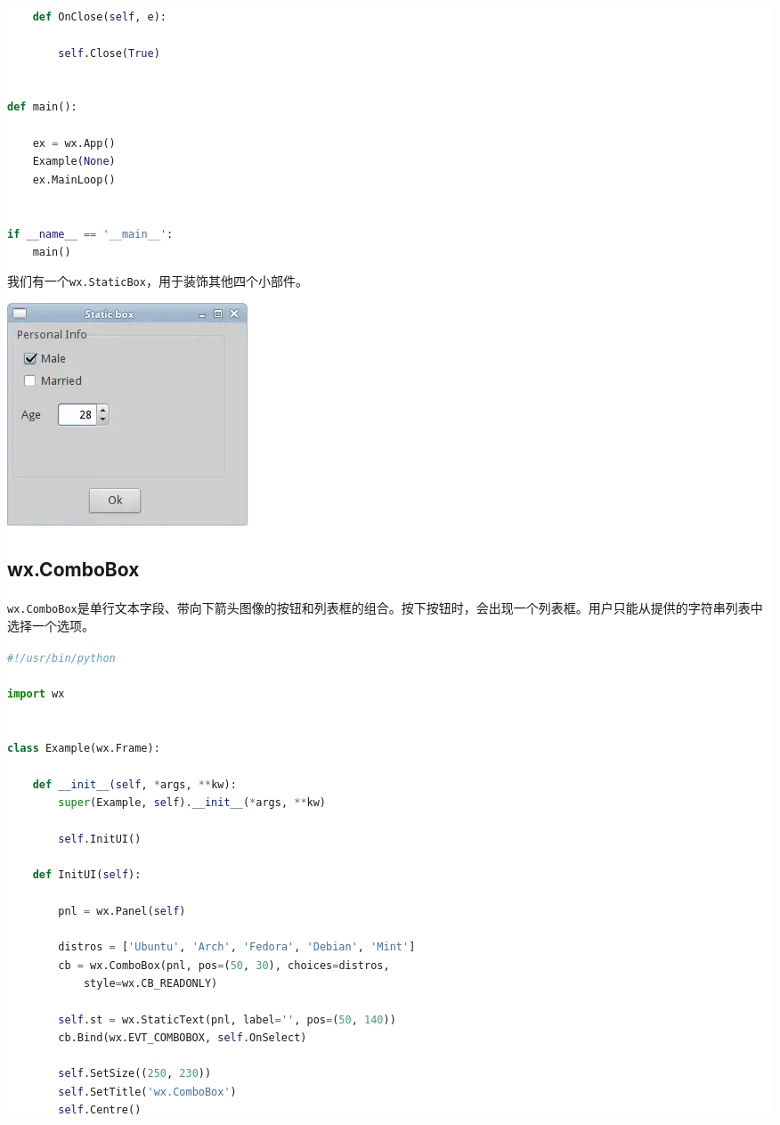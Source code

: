 ```python
    def OnClose(self, e):
        
        self.Close(True)    
               
        
def main():
    
    ex = wx.App()
    Example(None)
    ex.MainLoop()    


if __name__ == '__main__':
    main()   
```

我们有一个`wx.StaticBox`，用于装饰其他四个小部件。

![静态框](/images/doc/wxpython/staticbox.png)

## wx.ComboBox

`wx.ComboBox`是单行文本字段、带向下箭头图像的按钮和列表框的组合。按下按钮时，会出现一个列表框。用户只能从提供的字符串列表中选择一个选项。

```python
#!/usr/bin/python

import wx


class Example(wx.Frame):
           
    def __init__(self, *args, **kw):
        super(Example, self).__init__(*args, **kw) 
        
        self.InitUI()
        
    def InitUI(self):   

        pnl = wx.Panel(self)
        
        distros = ['Ubuntu', 'Arch', 'Fedora', 'Debian', 'Mint']
        cb = wx.ComboBox(pnl, pos=(50, 30), choices=distros, 
            style=wx.CB_READONLY)

        self.st = wx.StaticText(pnl, label='', pos=(50, 140))
        cb.Bind(wx.EVT_COMBOBOX, self.OnSelect)
        
        self.SetSize((250, 230))
        self.SetTitle('wx.ComboBox')
        self.Centre()
```